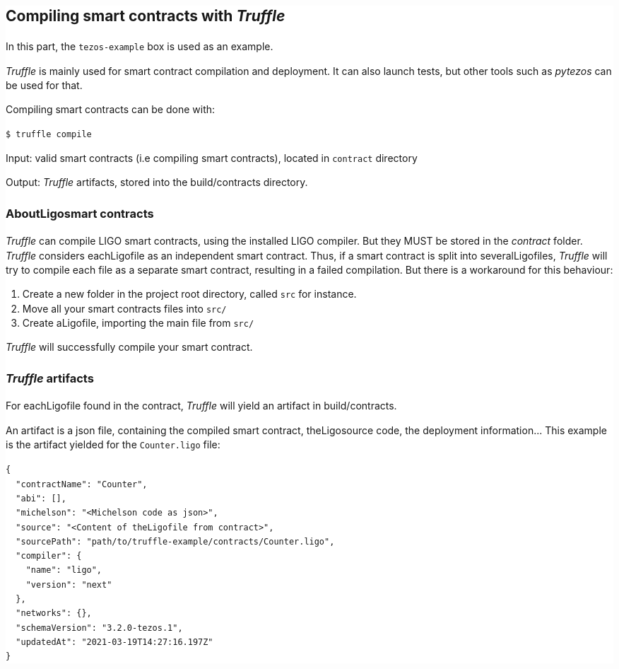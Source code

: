 ## Compiling smart contracts with *Truffle*

In this part, the `tezos-example` box is used as an example.

*Truffle* is mainly used for smart contract compilation and deployment. It can also launch tests, but other tools such as *pytezos* can be used for that.

Compiling smart contracts can be done with:

``` shell
$ truffle compile
```

Input: valid smart contracts (i.e compiling smart contracts), located in `contract` directory 

Output: *Truffle* artifacts, stored into the build/contracts directory.



### AboutLigosmart contracts

*Truffle* can compile LIGO smart contracts, using the installed LIGO compiler. But they MUST be stored in the *contract* folder.
*Truffle* considers eachLigofile as an independent smart contract. Thus, if a smart contract is split into severalLigofiles, *Truffle* will try to compile each file as a separate smart contract, resulting in a failed compilation. But there is a workaround for this behaviour:

1. Create a new folder in the project root directory, called `src` for instance.
2. Move all your smart contracts files into `src/`
3. Create aLigofile, importing the main file from `src/`

*Truffle* will successfully compile your smart contract.

### *Truffle* artifacts

For eachLigofile found in the contract, *Truffle* will yield an artifact in build/contracts.

An artifact is a json file, containing the compiled smart contract, theLigosource code, the deployment information...
This example is the artifact yielded for the `Counter.ligo` file:

``` json5
{
  "contractName": "Counter",
  "abi": [],
  "michelson": "<Michelson code as json>",
  "source": "<Content of theLigofile from contract>",
  "sourcePath": "path/to/truffle-example/contracts/Counter.ligo",
  "compiler": {
    "name": "ligo",
    "version": "next"
  },
  "networks": {},
  "schemaVersion": "3.2.0-tezos.1",
  "updatedAt": "2021-03-19T14:27:16.197Z"
}
```
